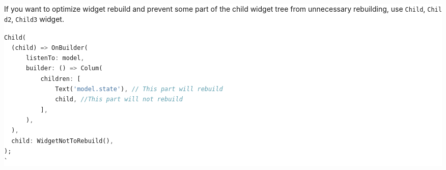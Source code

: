 
If you want to optimize widget rebuild and prevent some part of the child widget tree from unnecessary rebuilding, use `Child`, `Child2`, `Child3` widget.

```dart
Child(
  (child) => OnBuilder(
      listenTo: model,
      builder: () => Colum(
          children: [
              Text('model.state'), // This part will rebuild
              child, //This part will not rebuild
          ],
      ),
  ),
  child: WidgetNotToRebuild(),
);
`